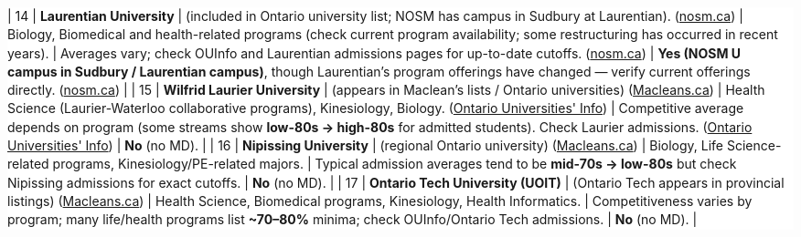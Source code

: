 |  14 | **Laurentian University**                                          |                                                                                           (included in Ontario university list; NOSM has campus in Sudbury at Laurentian). ([nosm.ca](https://www.nosm.ca/en/our-community/campuses/?utm_source=chatgpt.com "Thunder Bay and Sudbury Campuses")) | Biology, Biomedical and health-related programs (check current program availability; some restructuring has occurred in recent years).                                                                                                                                          |                                                                                                                                                               Averages vary; check OUInfo and Laurentian admissions pages for up-to-date cutoffs. ([nosm.ca](https://www.nosm.ca/en/our-community/campuses/?utm_source=chatgpt.com "Thunder Bay and Sudbury Campuses")) | **Yes (NOSM U campus in Sudbury / Laurentian campus)**, though Laurentian’s program offerings have changed — verify current offerings directly. ([nosm.ca](https://www.nosm.ca/en/our-community/campuses/?utm_source=chatgpt.com "Thunder Bay and Sudbury Campuses"))                           |
|  15 | **Wilfrid Laurier University**                                     |                           (appears in Maclean’s lists / Ontario universities) ([Macleans.ca](https://macleans.ca/education/university-rankings/canadas-best-universities-in-2025-by-national-reputational-ranking/?utm_source=chatgpt.com "Canada's Best Universities in 2025 by National ...")) | Health Science (Laurier-Waterloo collaborative programs), Kinesiology, Biology. ([Ontario Universities' Info](https://www.ouinfo.ca/programs/laurier-waterloo/uzk?utm_source=chatgpt.com "Health Sciences (BSc)"))                                                              |                                                                                                   Competitive average depends on program (some streams show **low-80s → high-80s** for admitted students). Check Laurier admissions. ([Ontario Universities' Info](https://www.ouinfo.ca/programs/laurier-waterloo/uzk?utm_source=chatgpt.com "Health Sciences (BSc)")) | **No** (no MD).                                                                                                                                                                                                                                                                                 |
|  16 | **Nipissing University**                                           |                                                 (regional Ontario university) ([Macleans.ca](https://macleans.ca/education/university-rankings/canadas-best-universities-in-2025-by-national-reputational-ranking/?utm_source=chatgpt.com "Canada's Best Universities in 2025 by National ...")) | Biology, Life Science-related programs, Kinesiology/PE-related majors.                                                                                                                                                                                                          |                                                                                                                                                                                                                                                           Typical admission averages tend to be **mid-70s → low-80s** but check Nipissing admissions for exact cutoffs. | **No** (no MD).                                                                                                                                                                                                                                                                                 |
|  17 | **Ontario Tech University (UOIT)**                                 |                                 (Ontario Tech appears in provincial listings) ([Macleans.ca](https://macleans.ca/education/university-rankings/canadas-best-universities-in-2025-by-national-reputational-ranking/?utm_source=chatgpt.com "Canada's Best Universities in 2025 by National ...")) | Health Science, Biomedical programs, Kinesiology, Health Informatics.                                                                                                                                                                                                           |                                                                                                                                                                                                                                             Competitiveness varies by program; many life/health programs list **~70–80%** minima; check OUInfo/Ontario Tech admissions. | **No** (no MD).                                                                                                                                                                                                                                                                                 |
